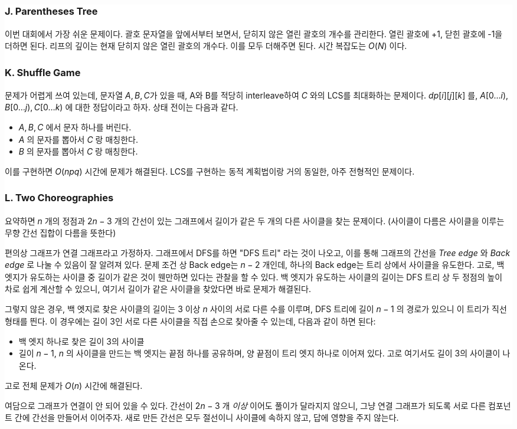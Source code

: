 ### J. Parentheses Tree
이번 대회에서 가장 쉬운 문제이다. 괄호 문자열을 앞에서부터 보면서, 닫히지 않은 열린 괄호의 개수를 관리한다. 열린 괄호에 +1, 닫힌 괄호에 -1을 더하면 된다. 리프의 깊이는 현재 닫히지 않은 열린 괄호의 개수다. 이를 모두 더해주면 된다. 시간 복잡도는 $O(N)$ 이다.

### K. Shuffle Game
문제가 어렵게 쓰여 있는데, 문자열 $A, B, C$가 있을 때, A와 B를 적당히 interleave하여 $C$ 와의 LCS를 최대화하는 문제이다. $dp[i][j][k]$ 를, $A[0 \ldots i), B[0 \ldots j), C[0 \ldots k)$ 에 대한 정답이라고 하자. 상태 전이는 다음과 같다.
* $A, B, C$ 에서 문자 하나를 버린다.
* $A$ 의 문자를 뽑아서 $C$ 랑 매칭한다.
* $B$ 의 문자를 뽑아서 $C$ 랑 매칭한다.

이를 구현하면 $O(npq)$ 시간에 문제가 해결된다. LCS를 구현하는 동적 계획법이랑 거의 동일한, 아주 전형적인 문제이다.

### L. Two Choreographies
요약하면 $n$ 개의 정점과 $2n-3$ 개의 간선이 있는 그래프에서 길이가 같은 두 개의 다른 사이클을 찾는 문제이다. (사이클이 다름은 사이클을 이루는 무향 간선 집합이 다름을 뜻한다)

편의상 그래프가 연결 그래프라고 가정하자. 그래프에서 DFS를 하면 "DFS 트리" 라는 것이 나오고, 이를 통해 그래프의 간선을 *Tree edge* 와 *Back edge* 로 나눌 수 있음이 잘 알려져 있다. 문제 조건 상 Back edge는 $n - 2$ 개인데, 하나의 Back edge는 트리 상에서 사이클을 유도한다. 고로, 백 엣지가 유도하는 사이클 중 길이가 같은 것이 웬만하면 있다는 관찰을 할 수 있다. 백 엣지가 유도하는 사이클의 길이는 DFS 트리 상 두 정점의 높이 차로 쉽게 계산할 수 있으니, 여기서 길이가 같은 사이클을 찾았다면 바로 문제가 해결된다.

그렇지 않은 경우, 백 엣지로 찾은 사이클의 길이는 $3$ 이상 $n$ 사이의 서로 다른 수를 이루며, DFS 트리에 길이 $n - 1$ 의 경로가 있으니 이 트리가 직선 형태를 띈다. 이 경우에는 길이 3인 서로 다른 사이클을 직접 손으로 찾아줄 수 있는데, 다음과 같이 하면 된다:
* 백 엣지 하나로 찾은 길이 3의 사이클
* 길이 $n - 1$, $n$ 의 사이클을 만드는 백 엣지는 끝점 하나를 공유하며, 양 끝점이 트리 엣지 하나로 이어져 있다. 고로 여기서도 길이 3의 사이클이 나온다.

고로 전체 문제가 $O(n)$ 시간에 해결된다.

여담으로 그래프가 연결이 안 되어 있을 수 있다. 간선이 $2n-3$ 개 *이상* 이어도 풀이가 달라지지 않으니, 그냥 연결 그래프가 되도록 서로 다른 컴포넌트 간에 간선을 만들어서 이어주자. 새로 만든 간선은 모두 절선이니 사이클에 속하지 않고, 답에 영향을 주지 않는다.
